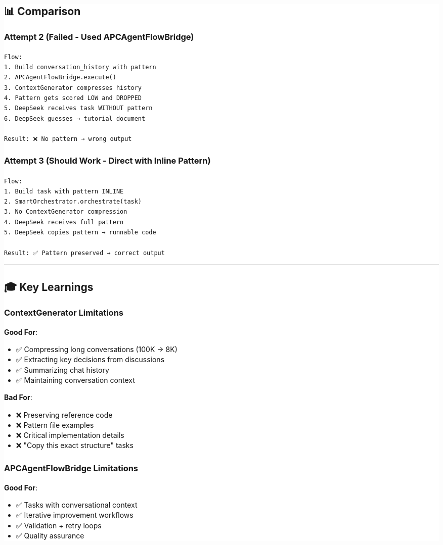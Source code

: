 ## 📊 Comparison

### Attempt 2 (Failed - Used APCAgentFlowBridge)

```
Flow:
1. Build conversation_history with pattern
2. APCAgentFlowBridge.execute()
3. ContextGenerator compresses history
4. Pattern gets scored LOW and DROPPED
5. DeepSeek receives task WITHOUT pattern
6. DeepSeek guesses → tutorial document

Result: ❌ No pattern → wrong output
```

### Attempt 3 (Should Work - Direct with Inline Pattern)

```
Flow:
1. Build task with pattern INLINE
2. SmartOrchestrator.orchestrate(task)
3. No ContextGenerator compression
4. DeepSeek receives full pattern
5. DeepSeek copies pattern → runnable code

Result: ✅ Pattern preserved → correct output
```

---

## 🎓 Key Learnings

### ContextGenerator Limitations

**Good For**:
- ✅ Compressing long conversations (100K → 8K)
- ✅ Extracting key decisions from discussions
- ✅ Summarizing chat history
- ✅ Maintaining conversation context

**Bad For**:
- ❌ Preserving reference code
- ❌ Pattern file examples
- ❌ Critical implementation details
- ❌ "Copy this exact structure" tasks

### APCAgentFlowBridge Limitations

**Good For**:
- ✅ Tasks with conversational context
- ✅ Iterative improvement workflows
- ✅ Validation + retry loops
- ✅ Quality assurance
